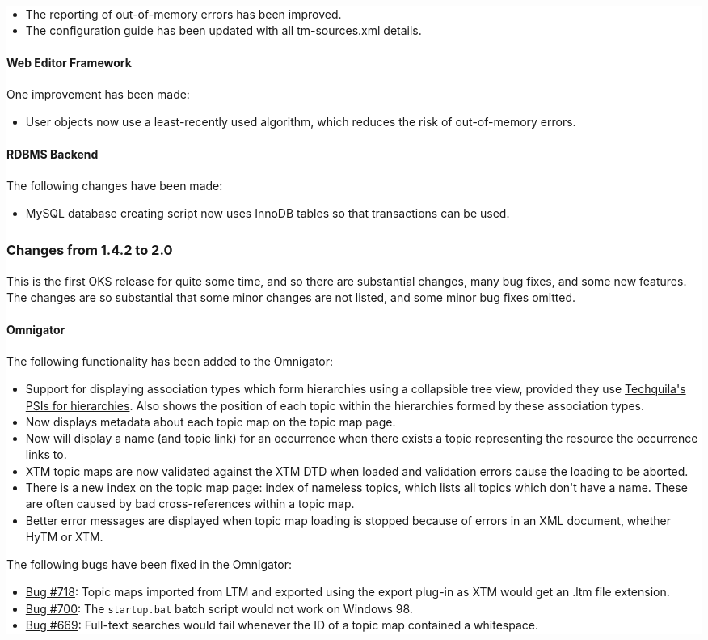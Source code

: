 *  The reporting of out-of-memory errors has been improved.
*  The configuration guide has been updated with all tm-sources.xml details.

#### Web Editor Framework ####

One improvement has been made:

*  User objects now use a least-recently used algorithm, which reduces the risk of out-of-memory
   errors.

#### RDBMS Backend ####

The following changes have been made:

*  MySQL database creating script now uses InnoDB tables so that transactions can be used.

### Changes from 1.4.2 to 2.0 ###

This is the first OKS release for quite some time, and so there are substantial changes, many bug
fixes, and some new features. The changes are so substantial that some minor changes are not listed,
and some minor bug fixes omitted.

#### Omnigator ####

The following functionality has been added to the Omnigator:

*  Support for displaying association types which form hierarchies using a collapsible tree view,
   provided they use [Techquila's PSIs for hierarchies](http://www.techquila.com/psi/hierarchy/). Also
   shows the position of each topic within the hierarchies formed by these association
   types.
*  Now displays metadata about each topic map on the topic map page.
*  Now will display a name (and topic link) for an occurrence when there exists a topic representing
   the resource the occurrence links to.
*  XTM topic maps are now validated against the XTM DTD when loaded and validation errors cause the
   loading to be aborted.
*  There is a new index on the topic map page: index of nameless topics, which lists all topics which
   don't have a name. These are often caused by bad cross-references within a topic
   map.
*  Better error messages are displayed when topic map loading is stopped because of errors in an XML
   document, whether HyTM or XTM.

The following bugs have been fixed in the Omnigator:

*  [Bug #718](http://www.ontopia.net/bugs/showbug.cgi?id=718): Topic maps imported from LTM and
   exported using the export plug-in as XTM would get an .ltm file extension.
*  [Bug #700](http://www.ontopia.net/bugs/showbug.cgi?id=700): The `startup.bat` batch script would not
   work on Windows 98.
*  [Bug #669](http://www.ontopia.net/bugs/showbug.cgi?id=669): Full-text searches would fail whenever
   the ID of a topic map contained a whitespace.
